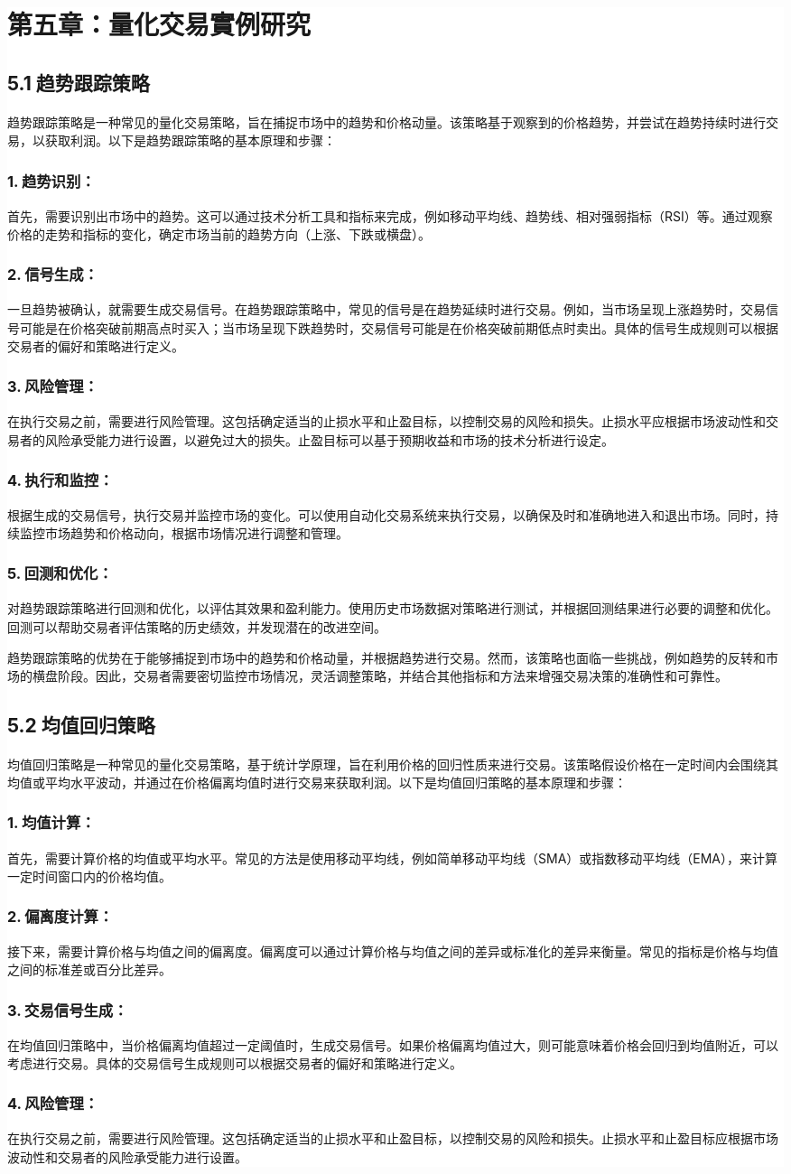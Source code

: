 # 第五章：量化交易實例研究

## 5.1 趋势跟踪策略

趋势跟踪策略是一种常见的量化交易策略，旨在捕捉市场中的趋势和价格动量。该策略基于观察到的价格趋势，并尝试在趋势持续时进行交易，以获取利润。以下是趋势跟踪策略的基本原理和步骤：

### 1. 趋势识别：

首先，需要识别出市场中的趋势。这可以通过技术分析工具和指标来完成，例如移动平均线、趋势线、相对强弱指标（RSI）等。通过观察价格的走势和指标的变化，确定市场当前的趋势方向（上涨、下跌或横盘）。

### 2. 信号生成：

一旦趋势被确认，就需要生成交易信号。在趋势跟踪策略中，常见的信号是在趋势延续时进行交易。例如，当市场呈现上涨趋势时，交易信号可能是在价格突破前期高点时买入；当市场呈现下跌趋势时，交易信号可能是在价格突破前期低点时卖出。具体的信号生成规则可以根据交易者的偏好和策略进行定义。

### 3. 风险管理：

在执行交易之前，需要进行风险管理。这包括确定适当的止损水平和止盈目标，以控制交易的风险和损失。止损水平应根据市场波动性和交易者的风险承受能力进行设置，以避免过大的损失。止盈目标可以基于预期收益和市场的技术分析进行设定。

### 4. 执行和监控：

根据生成的交易信号，执行交易并监控市场的变化。可以使用自动化交易系统来执行交易，以确保及时和准确地进入和退出市场。同时，持续监控市场趋势和价格动向，根据市场情况进行调整和管理。

### 5. 回测和优化：

对趋势跟踪策略进行回测和优化，以评估其效果和盈利能力。使用历史市场数据对策略进行测试，并根据回测结果进行必要的调整和优化。回测可以帮助交易者评估策略的历史绩效，并发现潜在的改进空间。

趋势跟踪策略的优势在于能够捕捉到市场中的趋势和价格动量，并根据趋势进行交易。然而，该策略也面临一些挑战，例如趋势的反转和市场的横盘阶段。因此，交易者需要密切监控市场情况，灵活调整策略，并结合其他指标和方法来增强交易决策的准确性和可靠性。


## 5.2 均值回归策略

均值回归策略是一种常见的量化交易策略，基于统计学原理，旨在利用价格的回归性质来进行交易。该策略假设价格在一定时间内会围绕其均值或平均水平波动，并通过在价格偏离均值时进行交易来获取利润。以下是均值回归策略的基本原理和步骤：

### 1. 均值计算：

首先，需要计算价格的均值或平均水平。常见的方法是使用移动平均线，例如简单移动平均线（SMA）或指数移动平均线（EMA），来计算一定时间窗口内的价格均值。

### 2. 偏离度计算：

接下来，需要计算价格与均值之间的偏离度。偏离度可以通过计算价格与均值之间的差异或标准化的差异来衡量。常见的指标是价格与均值之间的标准差或百分比差异。

### 3. 交易信号生成：

在均值回归策略中，当价格偏离均值超过一定阈值时，生成交易信号。如果价格偏离均值过大，则可能意味着价格会回归到均值附近，可以考虑进行交易。具体的交易信号生成规则可以根据交易者的偏好和策略进行定义。

### 4. 风险管理：

在执行交易之前，需要进行风险管理。这包括确定适当的止损水平和止盈目标，以控制交易的风险和损失。止损水平和止盈目标应根据市场波动性和交易者的风险承受能力进行设置。
